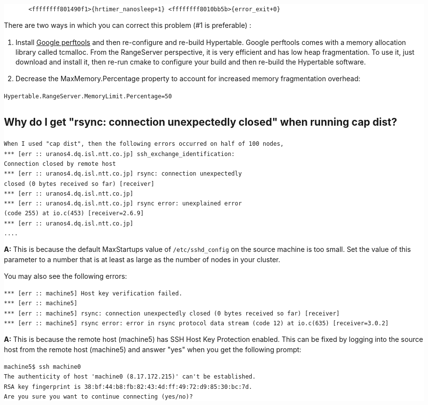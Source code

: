 ```
       <ffffffff801490f1>{hrtimer_nanosleep+1} <ffffffff8010bb5b>{error_exit+0}
```

There are two ways in which you can correct this problem (#1 is preferable) :

1. Install [Google perftools](http://code.google.com/p/google-perftools/) and then re-configure and re-build Hypertable.  Google perftools comes with a memory allocation library called tcmalloc.  From the RangeServer perspective, it is very efficient and has low heap fragmentation.  To use it, just download and install it, then re-run cmake to configure your build and then re-build the Hypertable software.

2. Decrease the MaxMemory.Percentage property to account for increased memory fragmentation overhead:

```
Hypertable.RangeServer.MemoryLimit.Percentage=50
```

## Why do I get "rsync: connection unexpectedly closed" when running cap dist? ##
```
When I used "cap dist", then the following errors occurred on half of 100 nodes,
*** [err :: uranos4.dq.isl.ntt.co.jp] ssh_exchange_identification:
Connection closed by remote host
*** [err :: uranos4.dq.isl.ntt.co.jp] rsync: connection unexpectedly
closed (0 bytes received so far) [receiver]
*** [err :: uranos4.dq.isl.ntt.co.jp]
*** [err :: uranos4.dq.isl.ntt.co.jp] rsync error: unexplained error
(code 255) at io.c(453) [receiver=2.6.9]
*** [err :: uranos4.dq.isl.ntt.co.jp]
....
```
**A:** This is because the default MaxStartups value of `/etc/sshd_config` on the source machine is
too small.  Set the value of this parameter to a number that is at least as large as the number of nodes in your cluster.

You may also see the following errors:

```
*** [err :: machine5] Host key verification failed.
*** [err :: machine5] 
*** [err :: machine5] rsync: connection unexpectedly closed (0 bytes received so far) [receiver]
*** [err :: machine5] rsync error: error in rsync protocol data stream (code 12) at io.c(635) [receiver=3.0.2]
```

**A:** This is because the remote host (machine5) has SSH Host Key Protection enabled.  This can be fixed by logging into the source host from the remote host (machine5) and answer "yes" when you get the following prompt:

```
machine5$ ssh machine0
The authenticity of host 'machine0 (8.17.172.215)' can't be established.
RSA key fingerprint is 38:bf:44:b8:fb:82:43:4d:ff:49:72:d9:85:30:bc:7d.
Are you sure you want to continue connecting (yes/no)? 
```
